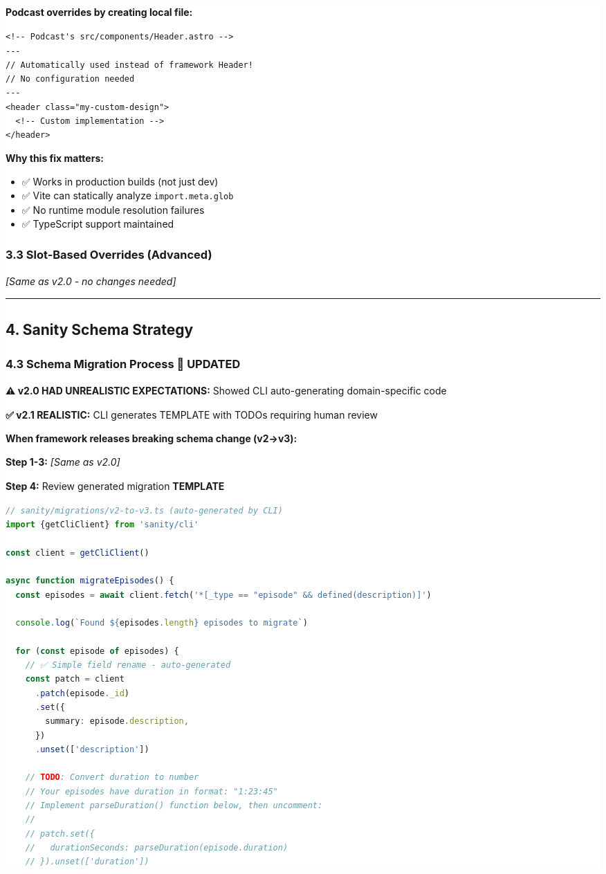 **Podcast overrides by creating local file:**

```astro
<!-- Podcast's src/components/Header.astro -->
---
// Automatically used instead of framework Header!
// No configuration needed
---
<header class="my-custom-design">
  <!-- Custom implementation -->
</header>
```

**Why this fix matters:**
- ✅ Works in production builds (not just dev)
- ✅ Vite can statically analyze `import.meta.glob`
- ✅ No runtime module resolution failures
- ✅ TypeScript support maintained

### 3.3 Slot-Based Overrides (Advanced)

*[Same as v2.0 - no changes needed]*

---

## 4. Sanity Schema Strategy

### 4.3 Schema Migration Process 🔧 **UPDATED**

**⚠️ v2.0 HAD UNREALISTIC EXPECTATIONS:** Showed CLI auto-generating domain-specific code

**✅ v2.1 REALISTIC:** CLI generates TEMPLATE with TODOs requiring human review

**When framework releases breaking schema change (v2→v3):**

**Step 1-3:** *[Same as v2.0]*

**Step 4:** Review generated migration **TEMPLATE**

```typescript
// sanity/migrations/v2-to-v3.ts (auto-generated by CLI)
import {getCliClient} from 'sanity/cli'

const client = getCliClient()

async function migrateEpisodes() {
  const episodes = await client.fetch('*[_type == "episode" && defined(description)]')

  console.log(`Found ${episodes.length} episodes to migrate`)

  for (const episode of episodes) {
    // ✅ Simple field rename - auto-generated
    const patch = client
      .patch(episode._id)
      .set({
        summary: episode.description,
      })
      .unset(['description'])

    // TODO: Convert duration to number
    // Your episodes have duration in format: "1:23:45"
    // Implement parseDuration() function below, then uncomment:
    //
    // patch.set({
    //   durationSeconds: parseDuration(episode.duration)
    // }).unset(['duration'])

```